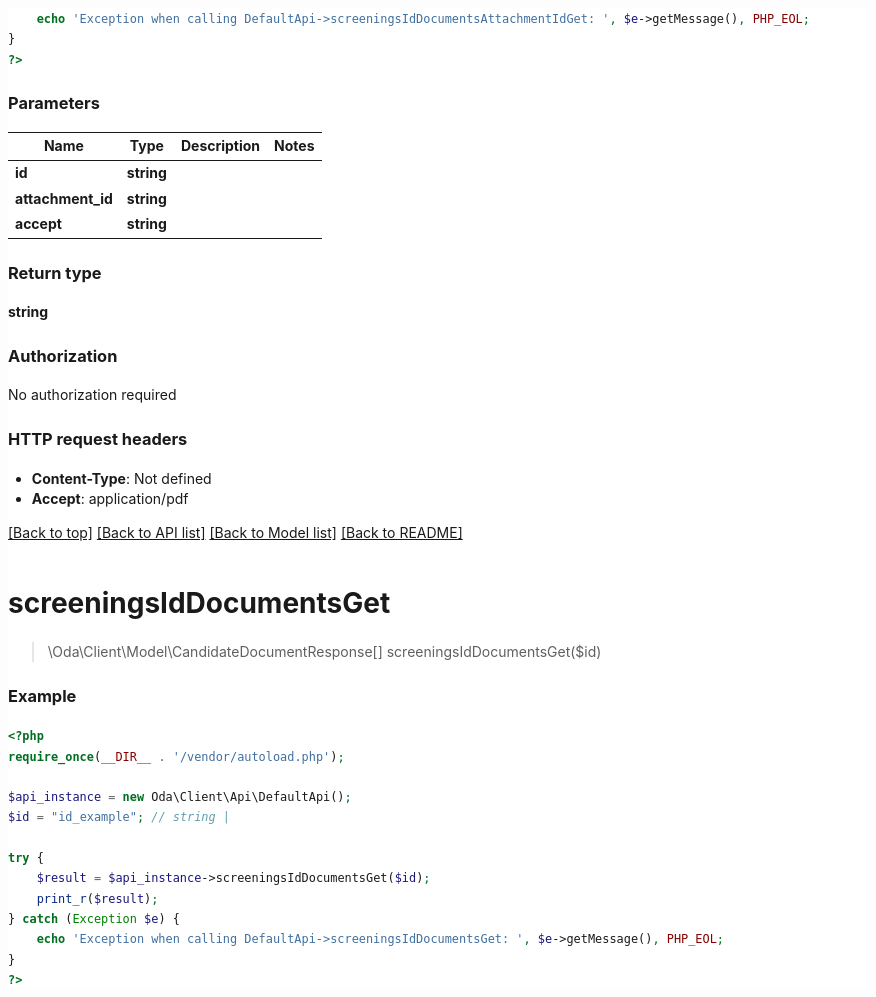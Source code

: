 ```php
    echo 'Exception when calling DefaultApi->screeningsIdDocumentsAttachmentIdGet: ', $e->getMessage(), PHP_EOL;
}
?>
```

### Parameters

Name | Type | Description  | Notes
------------- | ------------- | ------------- | -------------
 **id** | **string**|  |
 **attachment_id** | **string**|  |
 **accept** | **string**|  |

### Return type

**string**

### Authorization

No authorization required

### HTTP request headers

 - **Content-Type**: Not defined
 - **Accept**: application/pdf

[[Back to top]](#) [[Back to API list]](../../README.md#documentation-for-api-endpoints) [[Back to Model list]](../../README.md#documentation-for-models) [[Back to README]](../../README.md)

# **screeningsIdDocumentsGet**
> \Oda\Client\Model\CandidateDocumentResponse[] screeningsIdDocumentsGet($id)





### Example
```php
<?php
require_once(__DIR__ . '/vendor/autoload.php');

$api_instance = new Oda\Client\Api\DefaultApi();
$id = "id_example"; // string | 

try {
    $result = $api_instance->screeningsIdDocumentsGet($id);
    print_r($result);
} catch (Exception $e) {
    echo 'Exception when calling DefaultApi->screeningsIdDocumentsGet: ', $e->getMessage(), PHP_EOL;
}
?>
```
